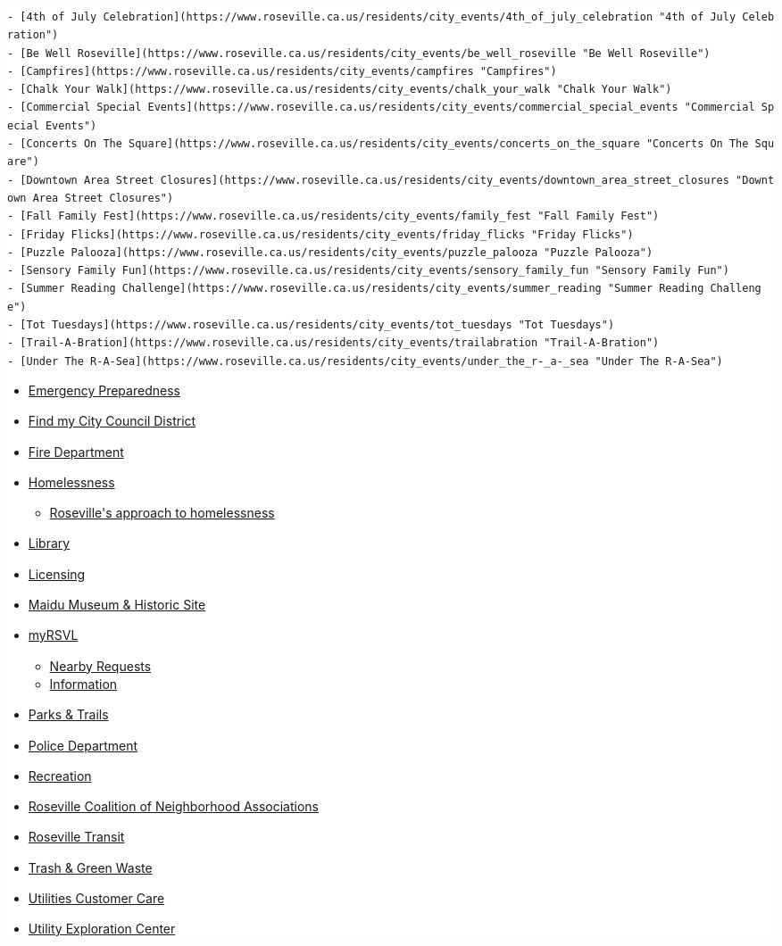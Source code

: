     - [4th of July Celebration](https://www.roseville.ca.us/residents/city_events/4th_of_july_celebration "4th of July Celebration")
    - [Be Well Roseville](https://www.roseville.ca.us/residents/city_events/be_well_roseville "Be Well Roseville")
    - [Campfires](https://www.roseville.ca.us/residents/city_events/campfires "Campfires")
    - [Chalk Your Walk](https://www.roseville.ca.us/residents/city_events/chalk_your_walk "Chalk Your Walk")
    - [Commercial Special Events](https://www.roseville.ca.us/residents/city_events/commercial_special_events "Commercial Special Events")
    - [Concerts On The Square](https://www.roseville.ca.us/residents/city_events/concerts_on_the_square "Concerts On The Square")
    - [Downtown Area Street Closures](https://www.roseville.ca.us/residents/city_events/downtown_area_street_closures "Downtown Area Street Closures")
    - [Fall Family Fest](https://www.roseville.ca.us/residents/city_events/family_fest "Fall Family Fest")
    - [Friday Flicks](https://www.roseville.ca.us/residents/city_events/friday_flicks "Friday Flicks")
    - [Puzzle Palooza](https://www.roseville.ca.us/residents/city_events/puzzle_palooza "Puzzle Palooza")
    - [Sensory Family Fun](https://www.roseville.ca.us/residents/city_events/sensory_family_fun "Sensory Family Fun")
    - [Summer Reading Challenge](https://www.roseville.ca.us/residents/city_events/summer_reading "Summer Reading Challenge")
    - [Tot Tuesdays](https://www.roseville.ca.us/residents/city_events/tot_tuesdays "Tot Tuesdays")
    - [Trail-A-Bration](https://www.roseville.ca.us/residents/city_events/trailabration "Trail-A-Bration")
    - [Under The R-A-Sea](https://www.roseville.ca.us/residents/city_events/under_the_r-_a-_sea "Under The R-A-Sea")
  - [Emergency Preparedness](https://www.roseville.ca.us/residents/emergency_preparedness "Emergency Preparedness")
  - [Find my City Council District](https://www.roseville.ca.us/residents/find_my_district "Find my City Council District")
  - [Fire Department](https://www.roseville.ca.us/residents/fire_department "Fire Department ")
  - [Homelessness](https://www.roseville.ca.us/residents/homelessness "Homelessness")
    
    - [Roseville's approach to homelessness](https://www.roseville.ca.us/residents/homelessness/roseville_s_approach_to_homelessness "Roseville's approach to homelessness")
  - [Library](https://www.roseville.ca.us/residents/library "Library")
  - [Licensing](https://www.roseville.ca.us/residents/licensing "Licensing")
  - [Maidu Museum &amp; Historic Site](https://www.roseville.ca.us/residents/maidu_museum_historic_site "Maidu Museum & Historic Site")
  - [myRSVL](https://www.roseville.ca.us/residents/my_r_s_v_l "myRSVL")
    
    - [Nearby Requests](https://www.roseville.ca.us/residents/my_r_s_v_l/nearby_requests "Nearby Requests")
    - [Information](https://www.roseville.ca.us/residents/my_r_s_v_l/information "Information")
  - [Parks &amp; Trails](https://www.roseville.ca.us/residents/parks___trails "Parks & Trails")
  - [Police Department](https://www.roseville.ca.us/residents/police_department "Police Department ")
  - [Recreation](https://www.roseville.ca.us/residents/recreation "Recreation")
  - [Roseville Coalition of Neighborhood Associations](https://www.roseville.ca.us/residents/roseville_coalition_of_neighborhood_associations "Roseville Coalition of Neighborhood Associations")
  - [Roseville Transit](https://www.roseville.ca.us/residents/roseville_transit "Roseville Transit")
  - [Trash &amp; Green Waste](https://www.roseville.ca.us/residents/trash___greenwaste "Trash & Green Waste")
  - [Utilities Customer Care](https://www.roseville.ca.us/residents/utilities_customer_care "Utilities Customer Care")
  - [Utility Exploration Center](https://www.roseville.ca.us/residents/utility_exploration_center "Utility Exploration Center")
    